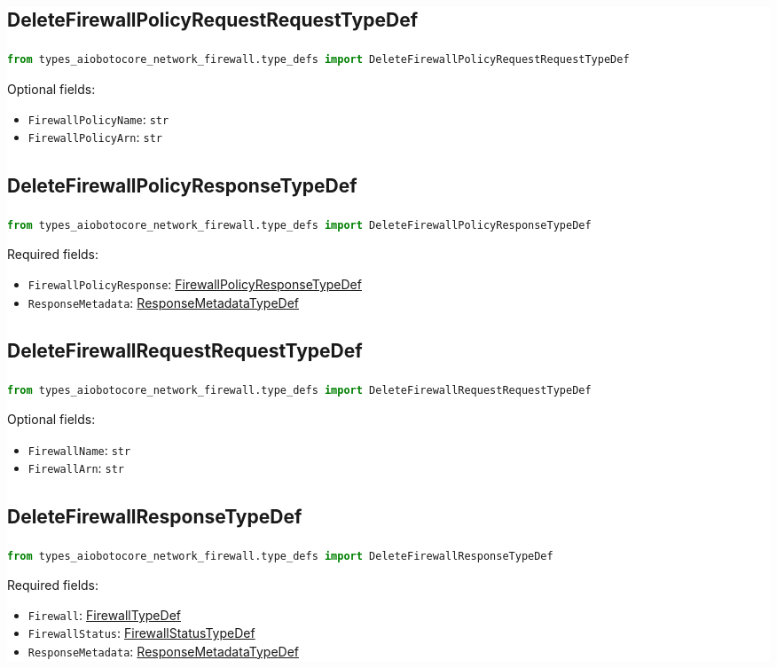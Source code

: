 <a id="deletefirewallpolicyrequestrequesttypedef"></a>

## DeleteFirewallPolicyRequestRequestTypeDef

```python
from types_aiobotocore_network_firewall.type_defs import DeleteFirewallPolicyRequestRequestTypeDef
```

Optional fields:

- `FirewallPolicyName`: `str`
- `FirewallPolicyArn`: `str`

<a id="deletefirewallpolicyresponsetypedef"></a>

## DeleteFirewallPolicyResponseTypeDef

```python
from types_aiobotocore_network_firewall.type_defs import DeleteFirewallPolicyResponseTypeDef
```

Required fields:

- `FirewallPolicyResponse`:
  [FirewallPolicyResponseTypeDef](./type_defs.md#firewallpolicyresponsetypedef)
- `ResponseMetadata`:
  [ResponseMetadataTypeDef](./type_defs.md#responsemetadatatypedef)

<a id="deletefirewallrequestrequesttypedef"></a>

## DeleteFirewallRequestRequestTypeDef

```python
from types_aiobotocore_network_firewall.type_defs import DeleteFirewallRequestRequestTypeDef
```

Optional fields:

- `FirewallName`: `str`
- `FirewallArn`: `str`

<a id="deletefirewallresponsetypedef"></a>

## DeleteFirewallResponseTypeDef

```python
from types_aiobotocore_network_firewall.type_defs import DeleteFirewallResponseTypeDef
```

Required fields:

- `Firewall`: [FirewallTypeDef](./type_defs.md#firewalltypedef)
- `FirewallStatus`:
  [FirewallStatusTypeDef](./type_defs.md#firewallstatustypedef)
- `ResponseMetadata`:
  [ResponseMetadataTypeDef](./type_defs.md#responsemetadatatypedef)
